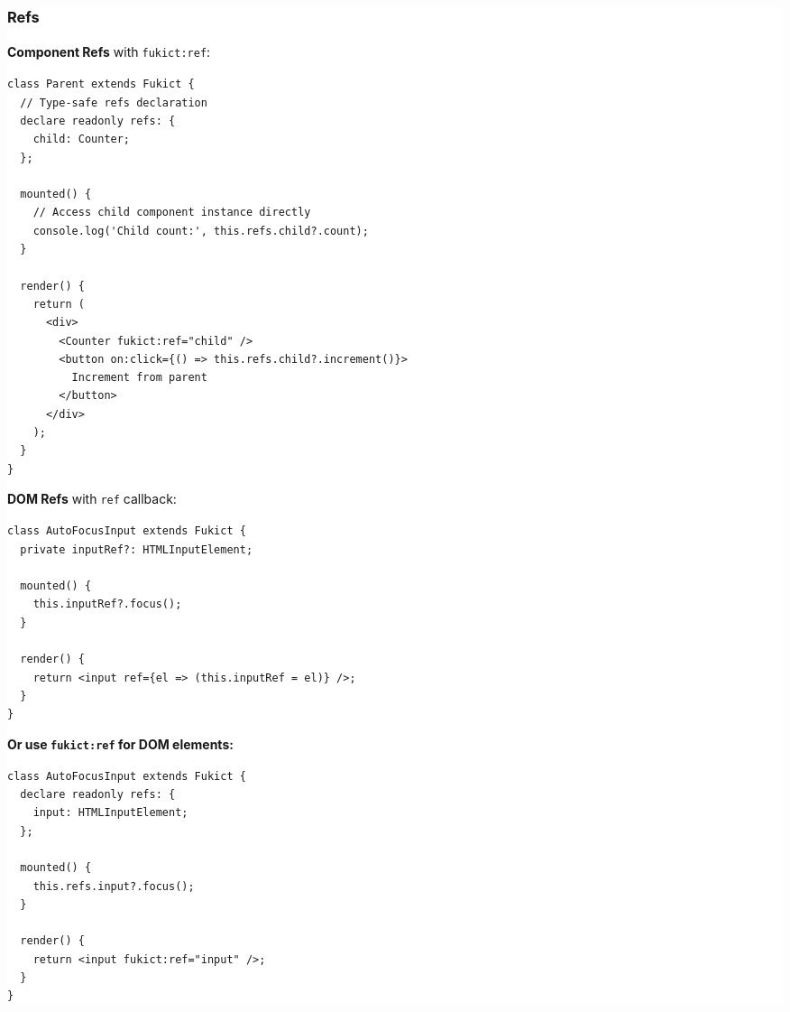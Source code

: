 
### Refs

**Component Refs** with `fukict:ref`:

```tsx
class Parent extends Fukict {
  // Type-safe refs declaration
  declare readonly refs: {
    child: Counter;
  };

  mounted() {
    // Access child component instance directly
    console.log('Child count:', this.refs.child?.count);
  }

  render() {
    return (
      <div>
        <Counter fukict:ref="child" />
        <button on:click={() => this.refs.child?.increment()}>
          Increment from parent
        </button>
      </div>
    );
  }
}
```

**DOM Refs** with `ref` callback:

```tsx
class AutoFocusInput extends Fukict {
  private inputRef?: HTMLInputElement;

  mounted() {
    this.inputRef?.focus();
  }

  render() {
    return <input ref={el => (this.inputRef = el)} />;
  }
}
```

**Or use `fukict:ref` for DOM elements:**

```tsx
class AutoFocusInput extends Fukict {
  declare readonly refs: {
    input: HTMLInputElement;
  };

  mounted() {
    this.refs.input?.focus();
  }

  render() {
    return <input fukict:ref="input" />;
  }
}
```
